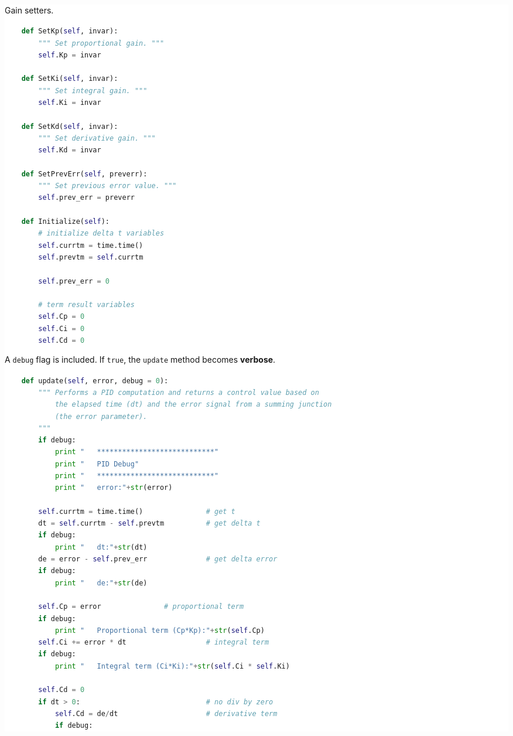 ``` python
```
Gain setters.
``` python
    def SetKp(self, invar):
        """ Set proportional gain. """
        self.Kp = invar

    def SetKi(self, invar):
        """ Set integral gain. """
        self.Ki = invar

    def SetKd(self, invar):
        """ Set derivative gain. """
        self.Kd = invar

    def SetPrevErr(self, preverr):
        """ Set previous error value. """
        self.prev_err = preverr

    def Initialize(self):
        # initialize delta t variables
        self.currtm = time.time()
        self.prevtm = self.currtm

        self.prev_err = 0

        # term result variables
        self.Cp = 0
        self.Ci = 0
        self.Cd = 0

```
A `debug` flag is included. If `true`, the `update` method becomes **verbose**.
``` python
    def update(self, error, debug = 0):
        """ Performs a PID computation and returns a control value based on
            the elapsed time (dt) and the error signal from a summing junction
            (the error parameter).
        """
        if debug:
            print "   ****************************"
            print "   PID Debug"
            print "   ****************************"
            print "   error:"+str(error)

        self.currtm = time.time()               # get t
        dt = self.currtm - self.prevtm          # get delta t
        if debug:
            print "   dt:"+str(dt)
        de = error - self.prev_err              # get delta error
        if debug:
            print "   de:"+str(de)

        self.Cp = error               # proportional term
        if debug:
            print "   Proportional term (Cp*Kp):"+str(self.Cp)
        self.Ci += error * dt                   # integral term
        if debug:
            print "   Integral term (Ci*Ki):"+str(self.Ci * self.Ki)

        self.Cd = 0
        if dt > 0:                              # no div by zero
            self.Cd = de/dt                     # derivative term
            if debug:
```